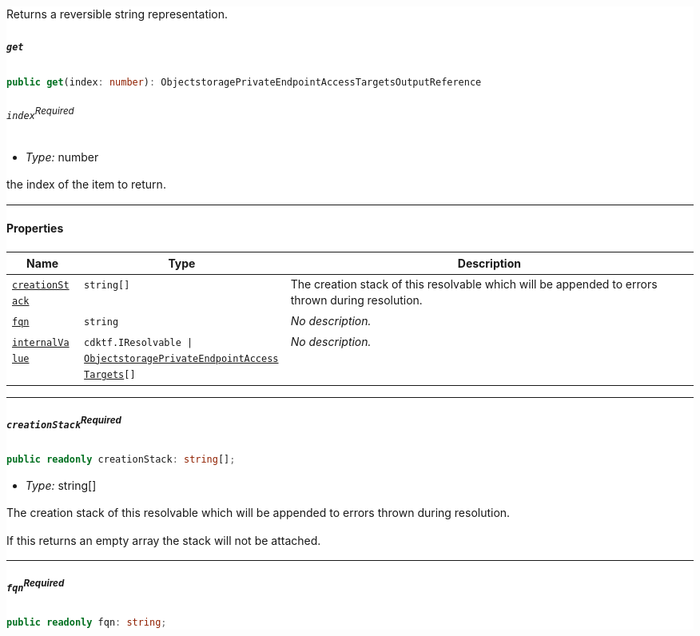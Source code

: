 Returns a reversible string representation.

##### `get` <a name="get" id="rhizo-co-terraform-provider-oci.objectstoragePrivateEndpoint.ObjectstoragePrivateEndpointAccessTargetsList.get"></a>

```typescript
public get(index: number): ObjectstoragePrivateEndpointAccessTargetsOutputReference
```

###### `index`<sup>Required</sup> <a name="index" id="rhizo-co-terraform-provider-oci.objectstoragePrivateEndpoint.ObjectstoragePrivateEndpointAccessTargetsList.get.parameter.index"></a>

- *Type:* number

the index of the item to return.

---


#### Properties <a name="Properties" id="Properties"></a>

| **Name** | **Type** | **Description** |
| --- | --- | --- |
| <code><a href="#rhizo-co-terraform-provider-oci.objectstoragePrivateEndpoint.ObjectstoragePrivateEndpointAccessTargetsList.property.creationStack">creationStack</a></code> | <code>string[]</code> | The creation stack of this resolvable which will be appended to errors thrown during resolution. |
| <code><a href="#rhizo-co-terraform-provider-oci.objectstoragePrivateEndpoint.ObjectstoragePrivateEndpointAccessTargetsList.property.fqn">fqn</a></code> | <code>string</code> | *No description.* |
| <code><a href="#rhizo-co-terraform-provider-oci.objectstoragePrivateEndpoint.ObjectstoragePrivateEndpointAccessTargetsList.property.internalValue">internalValue</a></code> | <code>cdktf.IResolvable \| <a href="#rhizo-co-terraform-provider-oci.objectstoragePrivateEndpoint.ObjectstoragePrivateEndpointAccessTargets">ObjectstoragePrivateEndpointAccessTargets</a>[]</code> | *No description.* |

---

##### `creationStack`<sup>Required</sup> <a name="creationStack" id="rhizo-co-terraform-provider-oci.objectstoragePrivateEndpoint.ObjectstoragePrivateEndpointAccessTargetsList.property.creationStack"></a>

```typescript
public readonly creationStack: string[];
```

- *Type:* string[]

The creation stack of this resolvable which will be appended to errors thrown during resolution.

If this returns an empty array the stack will not be attached.

---

##### `fqn`<sup>Required</sup> <a name="fqn" id="rhizo-co-terraform-provider-oci.objectstoragePrivateEndpoint.ObjectstoragePrivateEndpointAccessTargetsList.property.fqn"></a>

```typescript
public readonly fqn: string;
```
